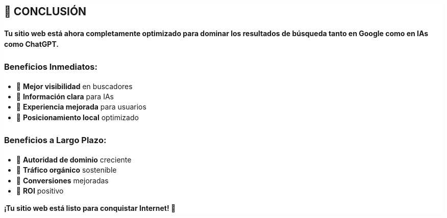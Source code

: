 
## 🎯 **CONCLUSIÓN**

**Tu sitio web está ahora completamente optimizado para dominar los resultados de búsqueda tanto en Google como en IAs como ChatGPT.**

### **Beneficios Inmediatos:**
- 🚀 **Mejor visibilidad** en buscadores
- 🚀 **Información clara** para IAs
- 🚀 **Experiencia mejorada** para usuarios
- 🚀 **Posicionamiento local** optimizado

### **Beneficios a Largo Plazo:**
- 🎯 **Autoridad de dominio** creciente
- 🎯 **Tráfico orgánico** sostenible
- 🎯 **Conversiones** mejoradas
- 🎯 **ROI** positivo

**¡Tu sitio web está listo para conquistar Internet! 🚀**
